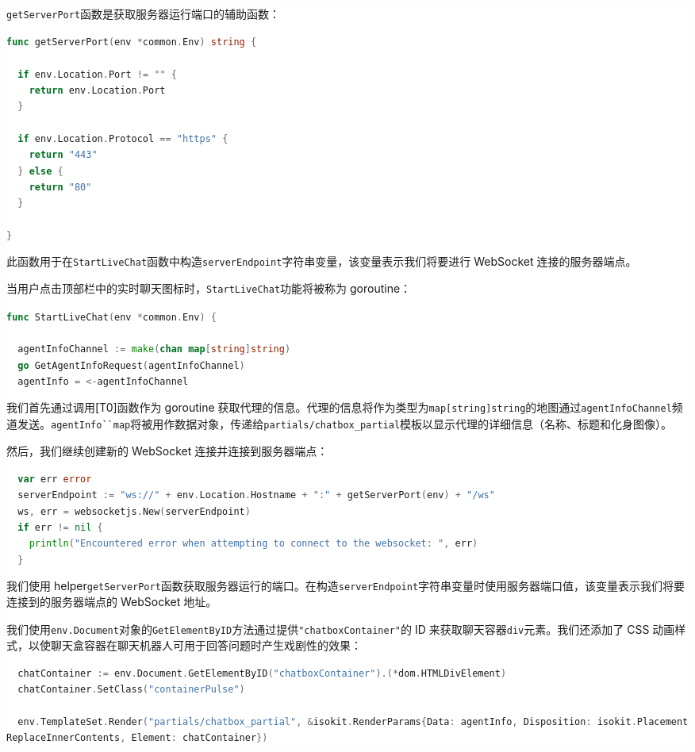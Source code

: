`getServerPort`函数是获取服务器运行端口的辅助函数：

```go
func getServerPort(env *common.Env) string {

  if env.Location.Port != "" {
    return env.Location.Port
  }

  if env.Location.Protocol == "https" {
    return "443"
  } else {
    return "80"
  }

}
```

此函数用于在`StartLiveChat`函数中构造`serverEndpoint`字符串变量，该变量表示我们将要进行 WebSocket 连接的服务器端点。

当用户点击顶部栏中的实时聊天图标时，`StartLiveChat`功能将被称为 goroutine：

```go
func StartLiveChat(env *common.Env) {

  agentInfoChannel := make(chan map[string]string)
  go GetAgentInfoRequest(agentInfoChannel)
  agentInfo = <-agentInfoChannel
```

我们首先通过调用[T0]函数作为 goroutine 获取代理的信息。代理的信息将作为类型为`map[string]string`的地图通过`agentInfoChannel`频道发送。`agentInfo``map`将被用作数据对象，传递给`partials/chatbox_partial`模板以显示代理的详细信息（名称、标题和化身图像）。

然后，我们继续创建新的 WebSocket 连接并连接到服务器端点：

```go
  var err error
  serverEndpoint := "ws://" + env.Location.Hostname + ":" + getServerPort(env) + "/ws"
  ws, err = websocketjs.New(serverEndpoint)
  if err != nil {
    println("Encountered error when attempting to connect to the websocket: ", err)
  }
```

我们使用 helper`getServerPort`函数获取服务器运行的端口。在构造`serverEndpoint`字符串变量时使用服务器端口值，该变量表示我们将要连接到的服务器端点的 WebSocket 地址。

我们使用`env.Document`对象的`GetElementByID`方法通过提供`"chatboxContainer"`的 ID 来获取聊天容器`div`元素。我们还添加了 CSS 动画样式，以使聊天盒容器在聊天机器人可用于回答问题时产生戏剧性的效果：

```go
  chatContainer := env.Document.GetElementByID("chatboxContainer").(*dom.HTMLDivElement)
  chatContainer.SetClass("containerPulse")

  env.TemplateSet.Render("partials/chatbox_partial", &isokit.RenderParams{Data: agentInfo, Disposition: isokit.PlacementReplaceInnerContents, Element: chatContainer})
```
